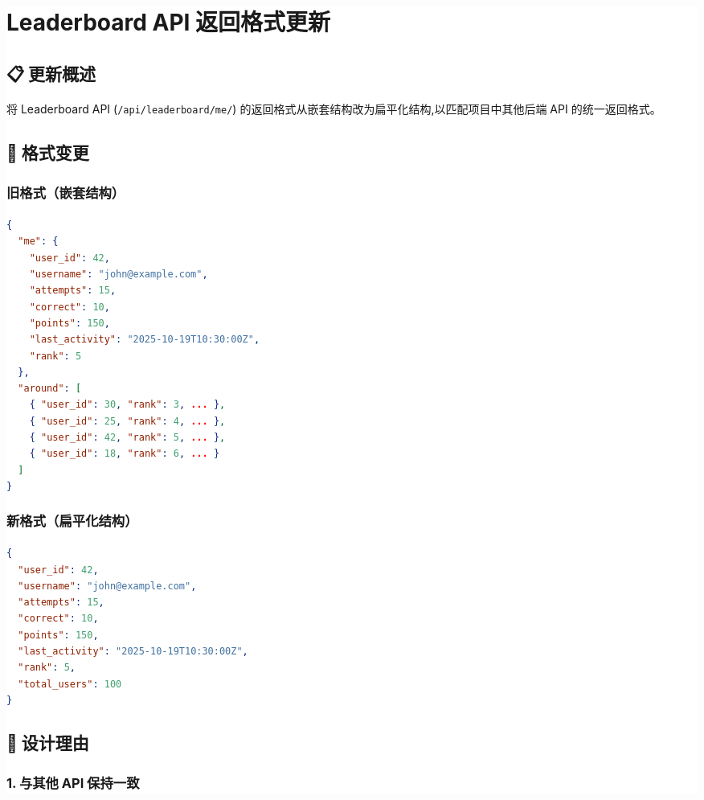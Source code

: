 # Leaderboard API 返回格式更新

## 📋 更新概述

将 Leaderboard API (`/api/leaderboard/me/`) 的返回格式从嵌套结构改为扁平化结构,以匹配项目中其他后端 API 的统一返回格式。

## 🔄 格式变更

### 旧格式（嵌套结构）

```json
{
  "me": {
    "user_id": 42,
    "username": "john@example.com",
    "attempts": 15,
    "correct": 10,
    "points": 150,
    "last_activity": "2025-10-19T10:30:00Z",
    "rank": 5
  },
  "around": [
    { "user_id": 30, "rank": 3, ... },
    { "user_id": 25, "rank": 4, ... },
    { "user_id": 42, "rank": 5, ... },
    { "user_id": 18, "rank": 6, ... }
  ]
}
```

### 新格式（扁平化结构）

```json
{
  "user_id": 42,
  "username": "john@example.com",
  "attempts": 15,
  "correct": 10,
  "points": 150,
  "last_activity": "2025-10-19T10:30:00Z",
  "rank": 5,
  "total_users": 100
}
```

## 🎯 设计理由

### 1. **与其他 API 保持一致**
